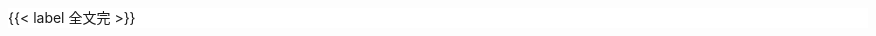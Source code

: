{{< label 全文完 >}}


[condachannel]: https://mirrors.tuna.tsinghua.edu.cn/help/anaconda/
[condadochome]: https://docs.conda.io/projects/conda/en/latest/index.html
[jupyterlabdoc]: https://jupyterlab.readthedocs.io/en/stable/index.html
[condatsinghuamini]: https://mirrors.tuna.tsinghua.edu.cn/anaconda/miniconda/
[condainstall]: https://docs.conda.io/projects/conda/en/latest/user-guide/install/index.html